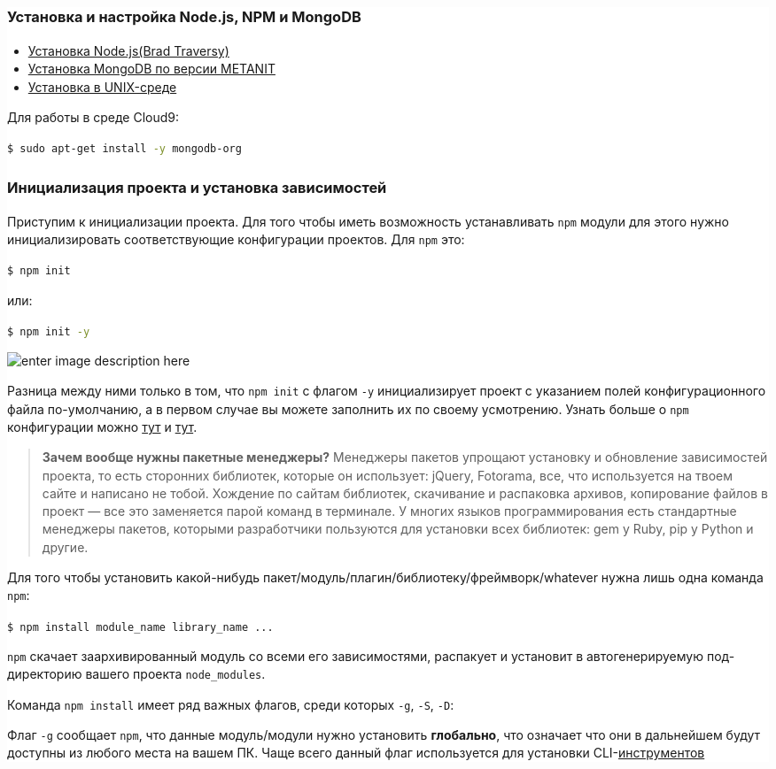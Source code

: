 ### Установка и настройка Node.js, NPM и MongoDB

 - [Установка Node.js(Brad Traversy)](https://www.youtube.com/watch?v=tlntE8fe6u4)
 - [Установка MongoDB по версии METANIT](http://metanit.com/nosql/mongodb/1.2.php)
- [Установка в UNIX-среде](http://stackoverflow.com/questions/28945921/e-unable-to-locate-package-mongodb-org)

Для работы в среде Cloud9:

```bash
$ sudo apt-get install -y mongodb-org
```

### Инициализация проекта и установка зависимостей
Приступим к инициализации проекта. Для того чтобы иметь возможность устанавливать `npm` модули для этого нужно инициализировать соответствующие конфигурации проектов.
Для `npm` это:

```bash
$ npm init
```
или:

```bash
$ npm init -y
```

![enter image description here](https://snag.gy/ByTLia.jpg)

Разница между ними только в том, что `npm init` с флагом `-y` инициализирует проект с указанием полей конфигурационного файла по-умолчанию, а в первом случае вы можете заполнить их по своему усмотрению. Узнать больше о `npm` конфигурации можно [тут](https://docs.npmjs.com/cli/config) и [тут](https://habrahabr.ru/post/243335/).

> **Зачем вообще нужны пакетные менеджеры?**
> Менеджеры пакетов упрощают установку и обновление зависимостей проекта, то есть сторонних библиотек, которые он использует: jQuery, Fotorama, все, что используется на твоем сайте и написано не тобой. Хождение по сайтам библиотек, скачивание и распаковка архивов, копирование файлов в проект — все это заменяется парой команд в терминале.
> У многих языков программирования есть стандартные менеджеры пакетов, которыми разработчики пользуются для установки всех библиотек: gem у Ruby, pip у Python и другие.

Для того чтобы установить какой-нибудь пакет/модуль/плагин/библиотеку/фреймворк/whatever нужна лишь одна команда `npm`:

```bash
$ npm install module_name library_name ...
``` 

`npm` скачает заархивированный модуль со всеми его зависимостями, распакует и установит в автогенерируемую под-директорию вашего проекта `node_modules`.

Команда `npm install` имеет ряд важных флагов, среди которых `-g`, `-S`, `-D`:

Флаг `-g` сообщает  `npm`, что данные модуль/модули нужно установить **глобально**, что означает что они в дальнейшем будут доступны из любого места на вашем ПК. Чаще всего данный флаг используется для установки CLI-[инструментов](https://habrahabr.ru/post/126605/)
